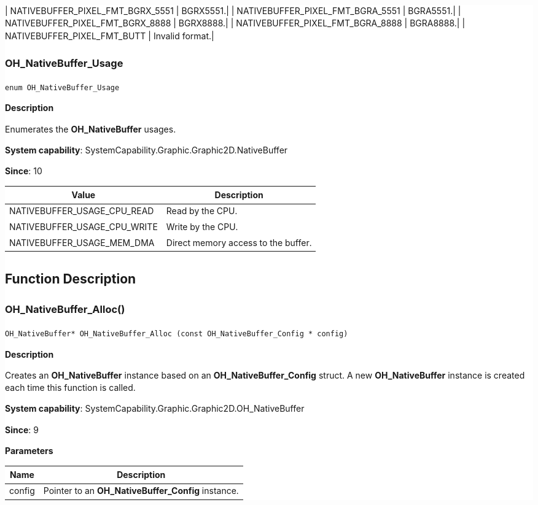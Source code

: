 | NATIVEBUFFER_PIXEL_FMT_BGRX_5551 | BGRX5551.|
| NATIVEBUFFER_PIXEL_FMT_BGRA_5551 | BGRA5551.|
| NATIVEBUFFER_PIXEL_FMT_BGRX_8888 | BGRX8888.|
| NATIVEBUFFER_PIXEL_FMT_BGRA_8888 | BGRA8888.|
| NATIVEBUFFER_PIXEL_FMT_BUTT | Invalid format.|


### OH_NativeBuffer_Usage

```
enum OH_NativeBuffer_Usage
```

**Description**

Enumerates the **OH_NativeBuffer** usages.

**System capability**: SystemCapability.Graphic.Graphic2D.NativeBuffer

**Since**: 10

| Value| Description|
| -------- | -------- |
| NATIVEBUFFER_USAGE_CPU_READ | Read by the CPU.|
| NATIVEBUFFER_USAGE_CPU_WRITE | Write by the CPU.|
| NATIVEBUFFER_USAGE_MEM_DMA | Direct memory access to the buffer.|


## Function Description


### OH_NativeBuffer_Alloc()

```
OH_NativeBuffer* OH_NativeBuffer_Alloc (const OH_NativeBuffer_Config * config)
```

**Description**

Creates an **OH_NativeBuffer** instance based on an **OH_NativeBuffer_Config** struct. A new **OH_NativeBuffer** instance is created each time this function is called.

**System capability**: SystemCapability.Graphic.Graphic2D.OH_NativeBuffer

**Since**: 9

**Parameters**

| Name| Description|
| -------- | -------- |
| config | Pointer to an **OH_NativeBuffer_Config** instance.|
